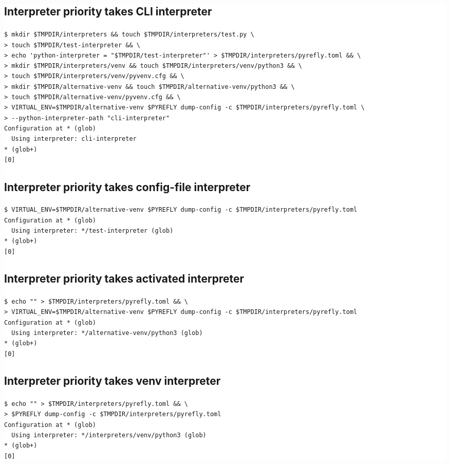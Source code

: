 ## Interpreter priority takes CLI interpreter

```scrut {output_stream: stdout}
$ mkdir $TMPDIR/interpreters && touch $TMPDIR/interpreters/test.py \
> touch $TMPDIR/test-interpreter && \
> echo 'python-interpreter = "$TMPDIR/test-interpreter"' > $TMPDIR/interpreters/pyrefly.toml && \
> mkdir $TMPDIR/interpreters/venv && touch $TMPDIR/interpreters/venv/python3 && \
> touch $TMPDIR/interpreters/venv/pyvenv.cfg && \
> mkdir $TMPDIR/alternative-venv && touch $TMPDIR/alternative-venv/python3 && \
> touch $TMPDIR/alternative-venv/pyvenv.cfg && \
> VIRTUAL_ENV=$TMPDIR/alternative-venv $PYREFLY dump-config -c $TMPDIR/interpreters/pyrefly.toml \
> --python-interpreter-path "cli-interpreter"
Configuration at * (glob)
  Using interpreter: cli-interpreter
* (glob+)
[0]
```

## Interpreter priority takes config-file interpreter



```scrut {output_stream: stdout}
$ VIRTUAL_ENV=$TMPDIR/alternative-venv $PYREFLY dump-config -c $TMPDIR/interpreters/pyrefly.toml
Configuration at * (glob)
  Using interpreter: */test-interpreter (glob)
* (glob+)
[0]
```

## Interpreter priority takes activated interpreter



```scrut {output_stream: stdout}
$ echo "" > $TMPDIR/interpreters/pyrefly.toml && \
> VIRTUAL_ENV=$TMPDIR/alternative-venv $PYREFLY dump-config -c $TMPDIR/interpreters/pyrefly.toml
Configuration at * (glob)
  Using interpreter: */alternative-venv/python3 (glob)
* (glob+)
[0]
```

## Interpreter priority takes venv interpreter



```scrut {output_stream: stdout}
$ echo "" > $TMPDIR/interpreters/pyrefly.toml && \
> $PYREFLY dump-config -c $TMPDIR/interpreters/pyrefly.toml
Configuration at * (glob)
  Using interpreter: */interpreters/venv/python3 (glob)
* (glob+)
[0]
```
